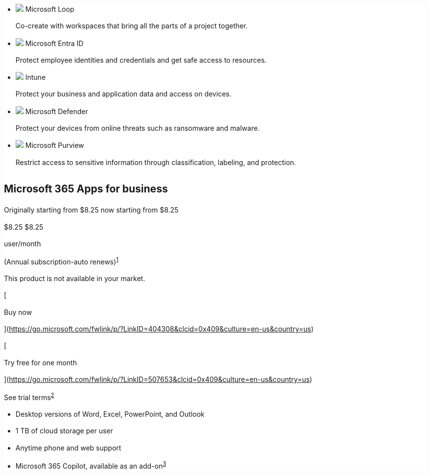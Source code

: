 -  ![](https://cdn-dynmedia-1.microsoft.com/is/image/microsoftcorp/logo_msft_loop_36x36?resMode=sharp2&op_usm=1.5,0.65,15,0&wid=32&hei=32&qlt=100&fmt=png-alpha&fit=constrain) Microsoft Loop
    
    Co-create with workspaces that bring all the parts of a project together.
    
-  ![](https://cdn-dynmedia-1.microsoft.com/is/image/microsoftcorp/entra-identity-applist.targetsize-36?resMode=sharp2&op_usm=1.5,0.65,15,0&wid=32&qlt=100&fit=constrain) Microsoft Entra ID
    
    Protect employee identities and credentials and get safe access to resources.
    
-  ![](https://cdn-dynmedia-1.microsoft.com/is/image/microsoftcorp/Icon_Intune_25x25?resMode=sharp2&op_usm=1.5,0.65,15,0&wid=32&qlt=100&fit=constrain) Intune
    
    Protect your business and application data and access on devices.
    
-  ![](https://cdn-dynmedia-1.microsoft.com/is/image/microsoftcorp/Icon_Defender_25x25?resMode=sharp2&op_usm=1.5,0.65,15,0&wid=32&qlt=100&fit=constrain) Microsoft Defender
    
    Protect your devices from online threats such as ransomware and malware.
    
-  ![](https://cdn-dynmedia-1.microsoft.com/is/image/microsoftcorp/azure-3?resMode=sharp2&op_usm=1.5,0.65,15,0&wid=32&qlt=100&fit=constrain) Microsoft Purview
    
    Restrict access to sensitive information through classification, labeling, and protection.
    

## Microsoft 365 Apps for business

Originally starting from $8.25 now starting from $8.25

$8.25 $8.25

user/month

(Annual subscription-auto renews)<sup><a aria-label="Footnote 1" href="https://www.microsoft.com/en-us/microsoft-365/business/compare-all-microsoft-365-business-products-b#footnotes1" class="ms-rte-link">1</a></sup>

This product is not available in your market.

[

Buy now

](https://go.microsoft.com/fwlink/p/?LinkID=404308&clcid=0x409&culture=en-us&country=us)

[

Try free for one month

](https://go.microsoft.com/fwlink/p/?LinkID=507653&clcid=0x409&culture=en-us&country=us)

See trial terms<sup><a aria-label="Footnote 2" href="https://www.microsoft.com/en-us/microsoft-365/business/compare-all-microsoft-365-business-products-b#footnote2" class="ms-rte-link">2</a></sup>

- Desktop versions of Word, Excel, PowerPoint, and Outlook
    
- 1 TB of cloud storage per user
    
- Anytime phone and web support 
    
- Microsoft 365 Copilot, available as an add-on<sup><a aria-label="Footnote 3" href="https://www.microsoft.com/en-us/microsoft-365/business/compare-all-microsoft-365-business-products-b#footnote3" class="ms-rte-link">3</a></sup>
    